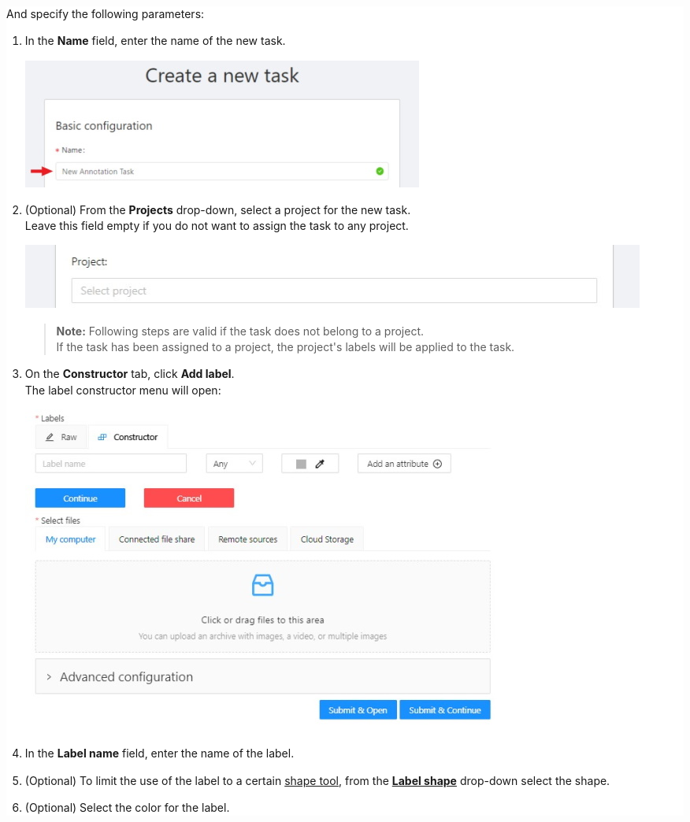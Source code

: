 And specify the following parameters:

1. In the **Name** field, enter the name of the new task.

   ![Name of task](/images/image005.jpg)

2. (Optional) From the **Projects** drop-down, select a project for the new task.
   <br>Leave this field empty if you do not want to assign the task to any project.

   ![Select project](/images/image193.jpg)

   > **Note:** Following steps are valid if the task does not belong to a project.
   > <br>If the task has been assigned to a project, the project's labels will be applied to the task.

3. On the **Constructor** tab, click **Add label**.
   <br>The label constructor menu will open:

   ![Label constructor](/images/image124.jpg)

4. In the **Label name** field, enter the name of the label.
5. (Optional) To limit the use of the label to a certain [shape tool](/docs/manual/basics/controls-sidebar/#shapes),
   from the [**Label shape**](#label-shape) drop-down select the shape.
6. (Optional) Select the color for the label.
